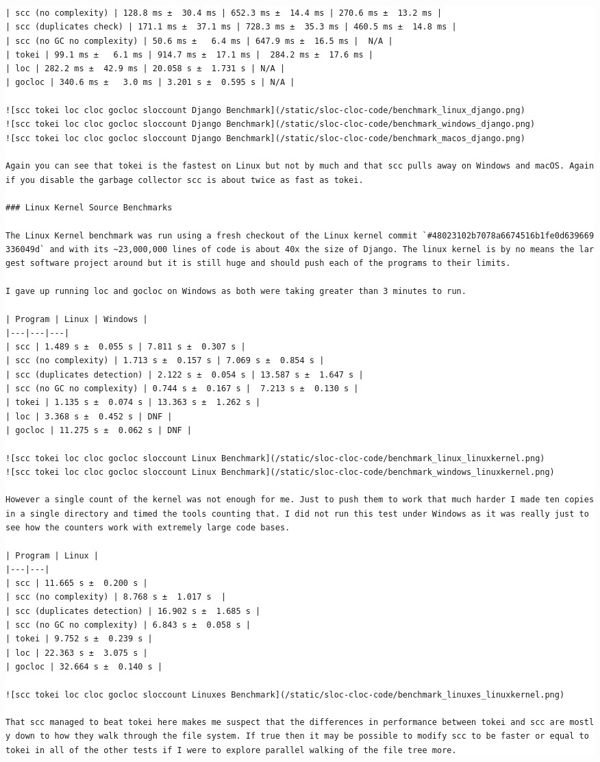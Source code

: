 ```
| scc (no complexity) | 128.8 ms ±  30.4 ms | 652.3 ms ±  14.4 ms | 270.6 ms ±  13.2 ms |
| scc (duplicates check) | 171.1 ms ±  37.1 ms | 728.3 ms ±  35.3 ms | 460.5 ms ±  14.8 ms |
| scc (no GC no complexity) | 50.6 ms ±   6.4 ms | 647.9 ms ±  16.5 ms |  N/A |
| tokei | 99.1 ms ±   6.1 ms | 914.7 ms ±  17.1 ms |  284.2 ms ±  17.6 ms |
| loc | 282.2 ms ±  42.9 ms | 20.058 s ±  1.731 s | N/A |
| gocloc | 340.6 ms ±   3.0 ms | 3.201 s ±  0.595 s | N/A |

![scc tokei loc cloc gocloc sloccount Django Benchmark](/static/sloc-cloc-code/benchmark_linux_django.png)
![scc tokei loc cloc gocloc sloccount Django Benchmark](/static/sloc-cloc-code/benchmark_windows_django.png)
![scc tokei loc cloc gocloc sloccount Django Benchmark](/static/sloc-cloc-code/benchmark_macos_django.png)

Again you can see that tokei is the fastest on Linux but not by much and that scc pulls away on Windows and macOS. Again if you disable the garbage collector scc is about twice as fast as tokei.

### Linux Kernel Source Benchmarks

The Linux Kernel benchmark was run using a fresh checkout of the Linux kernel commit `#48023102b7078a6674516b1fe0d639669336049d` and with its ~23,000,000 lines of code is about 40x the size of Django. The linux kernel is by no means the largest software project around but it is still huge and should push each of the programs to their limits.

I gave up running loc and gocloc on Windows as both were taking greater than 3 minutes to run.

| Program | Linux | Windows |
|---|---|---|
| scc | 1.489 s ±  0.055 s | 7.811 s ±  0.307 s |
| scc (no complexity) | 1.713 s ±  0.157 s | 7.069 s ±  0.854 s |
| scc (duplicates detection) | 2.122 s ±  0.054 s | 13.587 s ±  1.647 s |
| scc (no GC no complexity) | 0.744 s ±  0.167 s |  7.213 s ±  0.130 s |
| tokei | 1.135 s ±  0.074 s | 13.363 s ±  1.262 s |
| loc | 3.368 s ±  0.452 s | DNF |
| gocloc | 11.275 s ±  0.062 s | DNF |

![scc tokei loc cloc gocloc sloccount Linux Benchmark](/static/sloc-cloc-code/benchmark_linux_linuxkernel.png)
![scc tokei loc cloc gocloc sloccount Linux Benchmark](/static/sloc-cloc-code/benchmark_windows_linuxkernel.png)

However a single count of the kernel was not enough for me. Just to push them to work that much harder I made ten copies in a single directory and timed the tools counting that. I did not run this test under Windows as it was really just to see how the counters work with extremely large code bases.

| Program | Linux |
|---|---|
| scc | 11.665 s ±  0.200 s |
| scc (no complexity) | 8.768 s ±  1.017 s  |
| scc (duplicates detection) | 16.902 s ±  1.685 s |
| scc (no GC no complexity) | 6.843 s ±  0.058 s |
| tokei | 9.752 s ±  0.239 s |
| loc | 22.363 s ±  3.075 s |
| gocloc | 32.664 s ±  0.140 s |

![scc tokei loc cloc gocloc sloccount Linuxes Benchmark](/static/sloc-cloc-code/benchmark_linuxes_linuxkernel.png)

That scc managed to beat tokei here makes me suspect that the differences in performance between tokei and scc are mostly down to how they walk through the file system. If true then it may be possible to modify scc to be faster or equal to tokei in all of the other tests if I were to explore parallel walking of the file tree more.

```